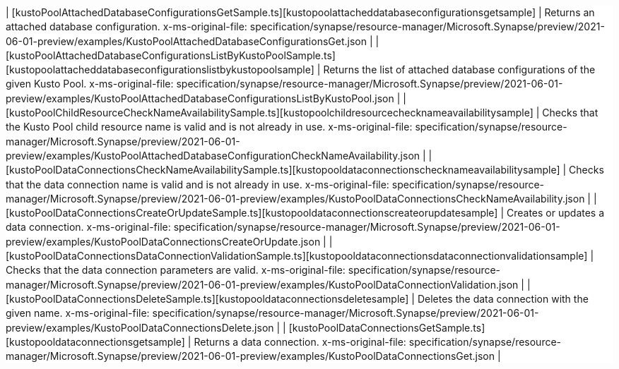 | [kustoPoolAttachedDatabaseConfigurationsGetSample.ts][kustopoolattacheddatabaseconfigurationsgetsample]                                                     | Returns an attached database configuration. x-ms-original-file: specification/synapse/resource-manager/Microsoft.Synapse/preview/2021-06-01-preview/examples/KustoPoolAttachedDatabaseConfigurationsGet.json                                                                                                                                                                                                                                                                                                                                |
| [kustoPoolAttachedDatabaseConfigurationsListByKustoPoolSample.ts][kustopoolattacheddatabaseconfigurationslistbykustopoolsample]                             | Returns the list of attached database configurations of the given Kusto Pool. x-ms-original-file: specification/synapse/resource-manager/Microsoft.Synapse/preview/2021-06-01-preview/examples/KustoPoolAttachedDatabaseConfigurationsListByKustoPool.json                                                                                                                                                                                                                                                                                  |
| [kustoPoolChildResourceCheckNameAvailabilitySample.ts][kustopoolchildresourcechecknameavailabilitysample]                                                   | Checks that the Kusto Pool child resource name is valid and is not already in use. x-ms-original-file: specification/synapse/resource-manager/Microsoft.Synapse/preview/2021-06-01-preview/examples/KustoPoolAttachedDatabaseConfigurationCheckNameAvailability.json                                                                                                                                                                                                                                                                        |
| [kustoPoolDataConnectionsCheckNameAvailabilitySample.ts][kustopooldataconnectionschecknameavailabilitysample]                                               | Checks that the data connection name is valid and is not already in use. x-ms-original-file: specification/synapse/resource-manager/Microsoft.Synapse/preview/2021-06-01-preview/examples/KustoPoolDataConnectionsCheckNameAvailability.json                                                                                                                                                                                                                                                                                                |
| [kustoPoolDataConnectionsCreateOrUpdateSample.ts][kustopooldataconnectionscreateorupdatesample]                                                             | Creates or updates a data connection. x-ms-original-file: specification/synapse/resource-manager/Microsoft.Synapse/preview/2021-06-01-preview/examples/KustoPoolDataConnectionsCreateOrUpdate.json                                                                                                                                                                                                                                                                                                                                          |
| [kustoPoolDataConnectionsDataConnectionValidationSample.ts][kustopooldataconnectionsdataconnectionvalidationsample]                                         | Checks that the data connection parameters are valid. x-ms-original-file: specification/synapse/resource-manager/Microsoft.Synapse/preview/2021-06-01-preview/examples/KustoPoolDataConnectionValidation.json                                                                                                                                                                                                                                                                                                                               |
| [kustoPoolDataConnectionsDeleteSample.ts][kustopooldataconnectionsdeletesample]                                                                             | Deletes the data connection with the given name. x-ms-original-file: specification/synapse/resource-manager/Microsoft.Synapse/preview/2021-06-01-preview/examples/KustoPoolDataConnectionsDelete.json                                                                                                                                                                                                                                                                                                                                       |
| [kustoPoolDataConnectionsGetSample.ts][kustopooldataconnectionsgetsample]                                                                                   | Returns a data connection. x-ms-original-file: specification/synapse/resource-manager/Microsoft.Synapse/preview/2021-06-01-preview/examples/KustoPoolDataConnectionsGet.json                                                                                                                                                                                                                                                                                                                                                                |